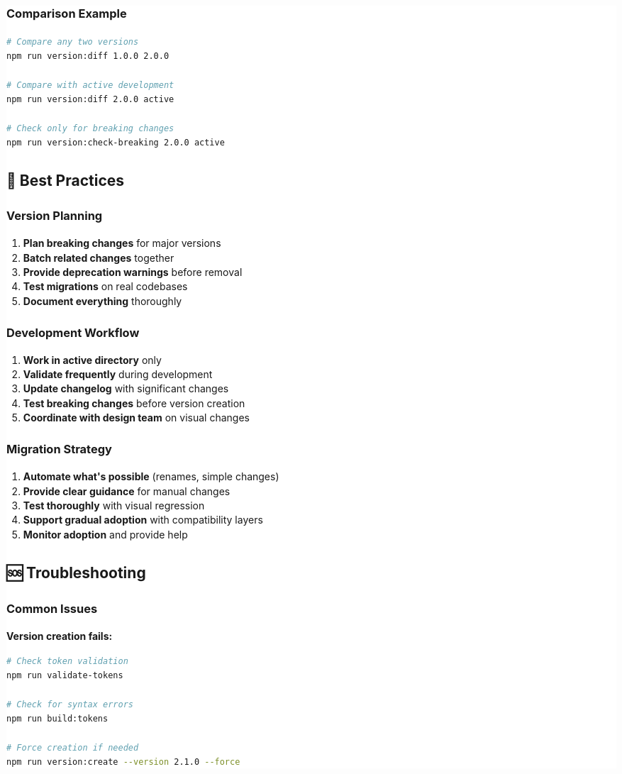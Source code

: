 ### Comparison Example

```bash
# Compare any two versions
npm run version:diff 1.0.0 2.0.0

# Compare with active development
npm run version:diff 2.0.0 active

# Check only for breaking changes
npm run version:check-breaking 2.0.0 active
```

## 🚨 Best Practices

### Version Planning
1. **Plan breaking changes** for major versions
2. **Batch related changes** together
3. **Provide deprecation warnings** before removal
4. **Test migrations** on real codebases
5. **Document everything** thoroughly

### Development Workflow
1. **Work in active directory** only
2. **Validate frequently** during development
3. **Update changelog** with significant changes
4. **Test breaking changes** before version creation
5. **Coordinate with design team** on visual changes

### Migration Strategy
1. **Automate what's possible** (renames, simple changes)
2. **Provide clear guidance** for manual changes
3. **Test thoroughly** with visual regression
4. **Support gradual adoption** with compatibility layers
5. **Monitor adoption** and provide help

## 🆘 Troubleshooting

### Common Issues

**Version creation fails:**
```bash
# Check token validation
npm run validate-tokens

# Check for syntax errors  
npm run build:tokens

# Force creation if needed
npm run version:create --version 2.1.0 --force
```
